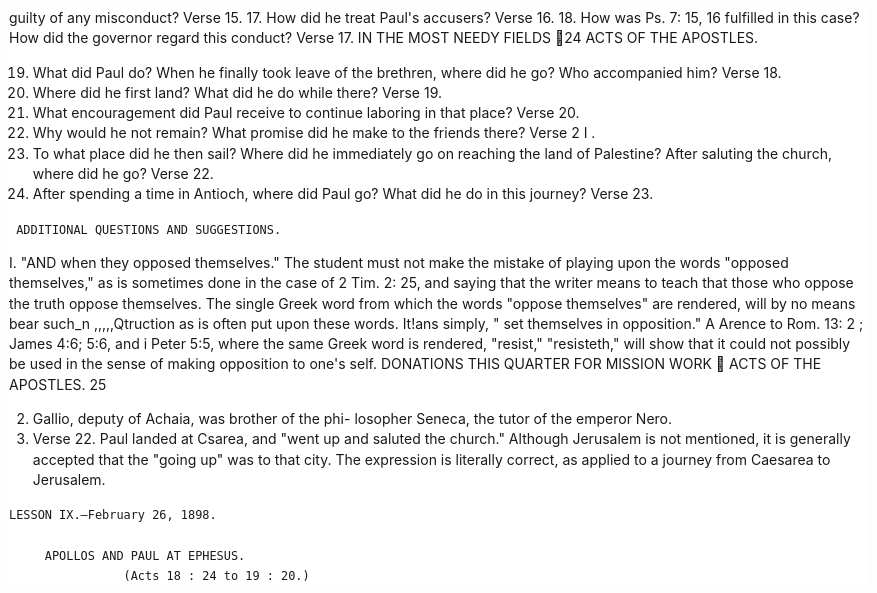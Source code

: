 guilty of any misconduct? Verse 15.
  17. How did he treat Paul's accusers? Verse 16.
  18. How was Ps. 7: 15, 16 fulfilled in this case?
 How did the governor regard this conduct? Verse 17.
                IN THE MOST NEEDY FIELDS
24             ACTS OF THE APOSTLES.

   19. What did Paul do? When he finally took leave
of the brethren, where did he go? Who accompanied
him? Verse 18.
   20. Where did he first land? What did he do while
there? Verse 19.
   21. What encouragement did Paul receive to continue
laboring in that place? Verse 20.
   22. Why would he not remain? What promise did
he make to the friends there? Verse 2 I .
   23. To what place did he then sail? Where did he
immediately go on reaching the land of Palestine? After
saluting the church, where did he go? Verse 22.
  24. After spending a time in Antioch, where did Paul
go? What did he do in this journey? Verse 23.

     ADDITIONAL QUESTIONS AND SUGGESTIONS.
  I. "AND when they opposed themselves." The
student must not make the mistake of playing upon
the words "opposed themselves," as is sometimes done
in the case of 2 Tim. 2: 25, and saying that the writer
means to teach that those who oppose the truth oppose
themselves. The single Greek word from which the
words "oppose themselves" are rendered, will by no
means bear such_n ,,,,,Qtruction as is often put upon
these words. It!ans simply, " set themselves in
opposition." A Arence to Rom. 13: 2 ; James 4:6;
5:6, and i Peter 5:5, where the same Greek word is
rendered, "resist," "resisteth," will show that it could
not possibly be used in the sense of making opposition
to one's self.
       DONATIONS THIS QUARTER FOR MISSION WORK
               ACTS OF THE APOSTLES.                  25

   2. Gallio, deputy of Achaia, was brother of the phi-
losopher Seneca, the tutor of the emperor Nero.
  3. Verse 22. Paul landed at Csarea, and "went up
and saluted the church." Although Jerusalem is not
mentioned, it is generally accepted that the "going up"
was to that city. The expression is literally correct, as
applied to a journey from Caesarea to Jerusalem.




    LESSON IX.—February 26, 1898.

         APOLLOS AND PAUL AT EPHESUS.
                    (Acts 18 : 24 to 19 : 20.)
